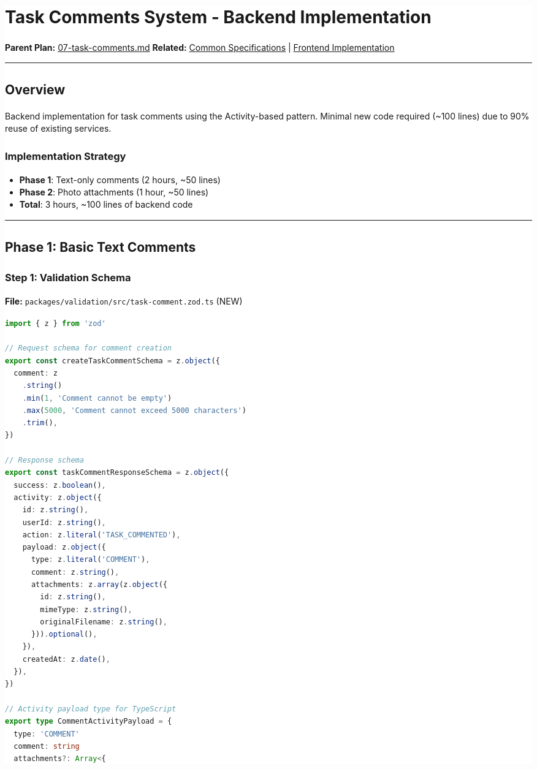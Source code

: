 # Task Comments System - Backend Implementation

**Parent Plan:** [07-task-comments.md](./07-task-comments.md)
**Related:** [Common Specifications](./07-task-comments-common.md) | [Frontend Implementation](./07-task-comments-frontend.md)

---

## Overview

Backend implementation for task comments using the Activity-based pattern. Minimal new code required (~100 lines) due to 90% reuse of existing services.

### Implementation Strategy
- **Phase 1**: Text-only comments (2 hours, ~50 lines)
- **Phase 2**: Photo attachments (1 hour, ~50 lines)
- **Total**: 3 hours, ~100 lines of backend code

---

## Phase 1: Basic Text Comments

### Step 1: Validation Schema

**File:** `packages/validation/src/task-comment.zod.ts` (NEW)

```typescript
import { z } from 'zod'

// Request schema for comment creation
export const createTaskCommentSchema = z.object({
  comment: z
    .string()
    .min(1, 'Comment cannot be empty')
    .max(5000, 'Comment cannot exceed 5000 characters')
    .trim(),
})

// Response schema
export const taskCommentResponseSchema = z.object({
  success: z.boolean(),
  activity: z.object({
    id: z.string(),
    userId: z.string(),
    action: z.literal('TASK_COMMENTED'),
    payload: z.object({
      type: z.literal('COMMENT'),
      comment: z.string(),
      attachments: z.array(z.object({
        id: z.string(),
        mimeType: z.string(),
        originalFilename: z.string(),
      })).optional(),
    }),
    createdAt: z.date(),
  }),
})

// Activity payload type for TypeScript
export type CommentActivityPayload = {
  type: 'COMMENT'
  comment: string
  attachments?: Array<{
```